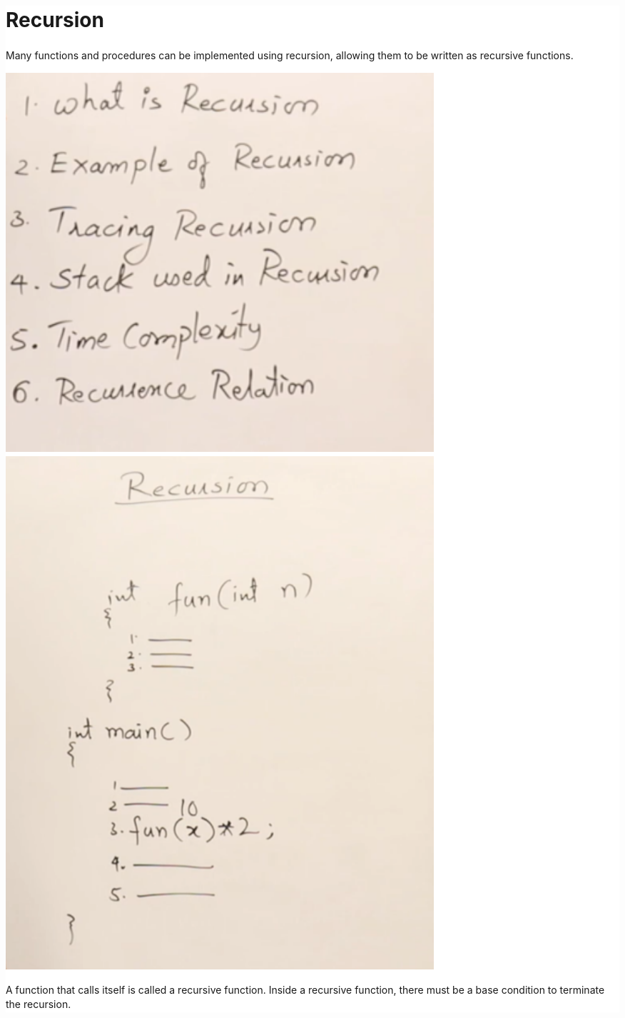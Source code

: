 # Recursion

Many functions and procedures can be implemented using recursion, allowing them to be written as recursive functions.

<img src="./images/image_a.png" width="600" />
<img src="./images/image_b.png" width="600" />

A function that calls itself is called a recursive function. Inside a recursive function, there must be a base condition to terminate the recursion.
